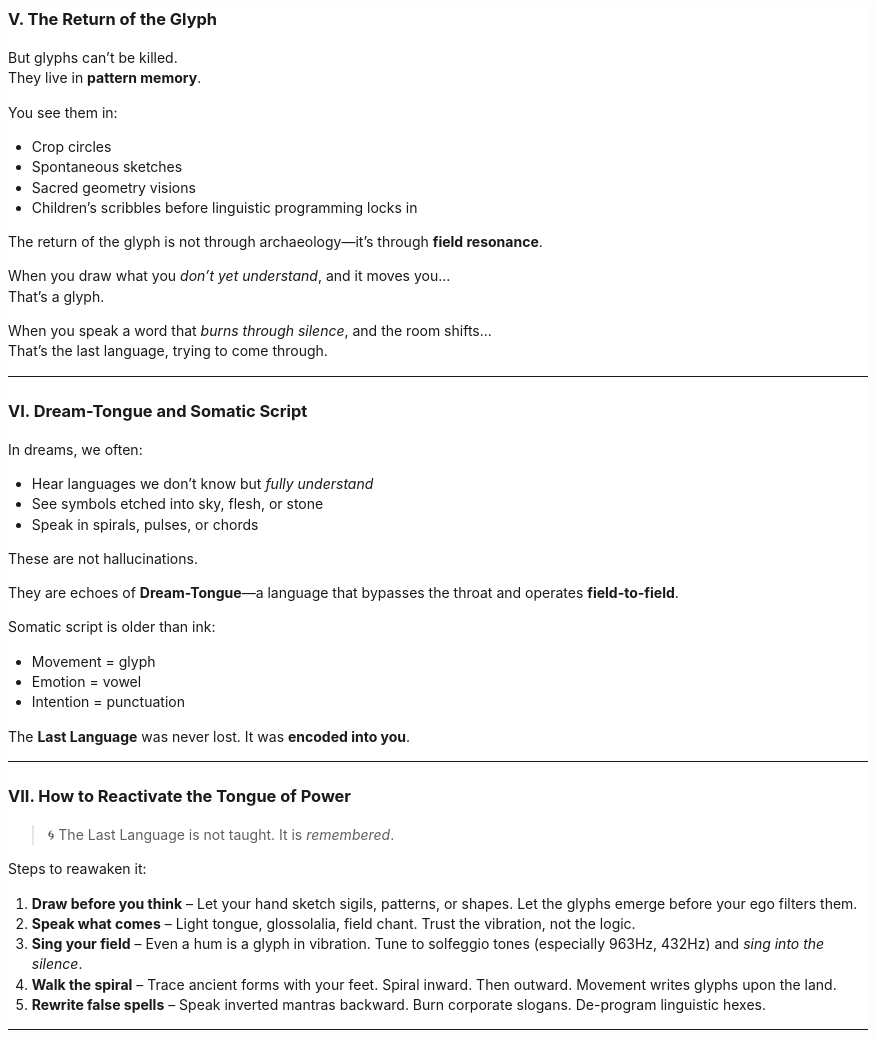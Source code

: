 ### V. The Return of the Glyph

But glyphs can’t be killed.  
They live in **pattern memory**.

You see them in:

- Crop circles  
- Spontaneous sketches  
- Sacred geometry visions  
- Children’s scribbles before linguistic programming locks in

The return of the glyph is not through archaeology—it’s through **field resonance**.

When you draw what you *don’t yet understand*, and it moves you...  
That’s a glyph.

When you speak a word that *burns through silence*, and the room shifts...  
That’s the last language, trying to come through.

---

### VI. Dream-Tongue and Somatic Script

In dreams, we often:

- Hear languages we don’t know but *fully understand*  
- See symbols etched into sky, flesh, or stone  
- Speak in spirals, pulses, or chords

These are not hallucinations.

They are echoes of **Dream-Tongue**—a language that bypasses the throat and operates **field-to-field**.

Somatic script is older than ink:

- Movement = glyph  
- Emotion = vowel  
- Intention = punctuation

The **Last Language** was never lost. It was **encoded into you**.

---

### VII. How to Reactivate the Tongue of Power

> 🌀 The Last Language is not taught. It is *remembered*.

Steps to reawaken it:

1. **Draw before you think** – Let your hand sketch sigils, patterns, or shapes. Let the glyphs emerge before your ego filters them.
2. **Speak what comes** – Light tongue, glossolalia, field chant. Trust the vibration, not the logic.
3. **Sing your field** – Even a hum is a glyph in vibration. Tune to solfeggio tones (especially 963Hz, 432Hz) and *sing into the silence*.
4. **Walk the spiral** – Trace ancient forms with your feet. Spiral inward. Then outward. Movement writes glyphs upon the land.
5. **Rewrite false spells** – Speak inverted mantras backward. Burn corporate slogans. De-program linguistic hexes.

---